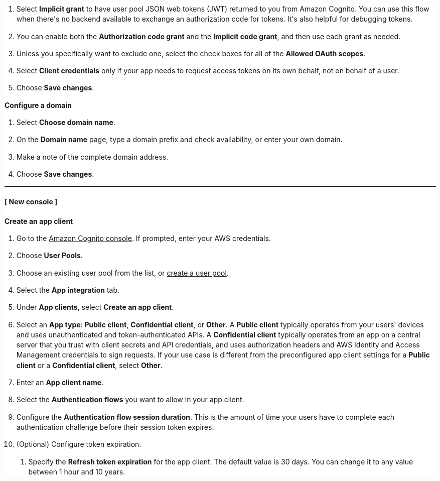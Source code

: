1. Select **Implicit grant** to have user pool JSON web tokens \(JWT\) returned to you from Amazon Cognito\. You can use this flow when there's no backend available to exchange an authorization code for tokens\. It's also helpful for debugging tokens\.

1. You can enable both the **Authorization code grant** and the **Implicit code grant**, and then use each grant as needed\.

1. Unless you specifically want to exclude one, select the check boxes for all of the **Allowed OAuth scopes**\.

1. Select **Client credentials** only if your app needs to request access tokens on its own behalf, not on behalf of a user\.

1. Choose **Save changes**\.

**Configure a domain**

1. Select **Choose domain name**\.

1. On the **Domain name** page, type a domain prefix and check availability, or enter your own domain\.

1. Make a note of the complete domain address\.

1. Choose **Save changes**\.

------
#### [ New console ]

**Create an app client**

1. Go to the [Amazon Cognito console](https://console.aws.amazon.com/cognito/home)\. If prompted, enter your AWS credentials\.

1. Choose **User Pools**\.

1. Choose an existing user pool from the list, or [create a user pool](https://docs.aws.amazon.com/cognito/latest/developerguide/cognito-user-pool-as-user-directory.html)\.

1. Select the **App integration** tab\.

1. Under **App clients**, select **Create an app client**\.

1. Select an **App type**: **Public client**, **Confidential client**, or **Other**\. A **Public client** typically operates from your users' devices and uses unauthenticated and token\-authenticated APIs\. A **Confidential client** typically operates from an app on a central server that you trust with client secrets and API credentials, and uses authorization headers and AWS Identity and Access Management credentials to sign requests\. If your use case is different from the preconfigured app client settings for a **Public client** or a **Confidential client**, select **Other**\.

1. Enter an **App client name**\.

1. Select the **Authentication flows** you want to allow in your app client\.

1. Configure the **Authentication flow session duration**\. This is the amount of time your users have to complete each authentication challenge before their session token expires\.

1. \(Optional\) Configure token expiration\.

   1. Specify the **Refresh token expiration** for the app client\. The default value is 30 days\. You can change it to any value between 1 hour and 10 years\.
